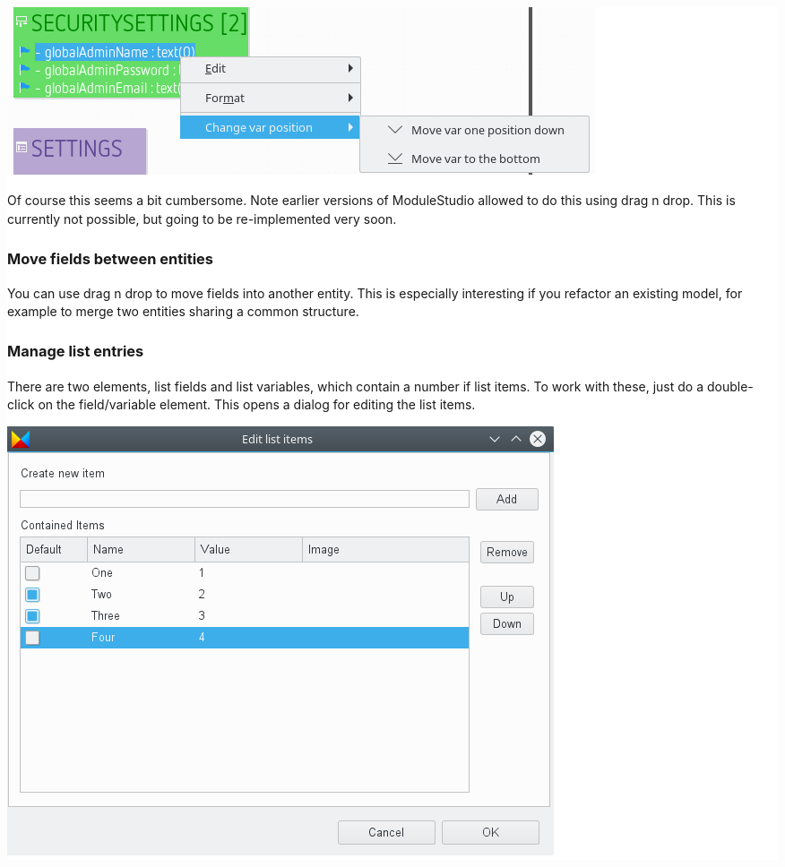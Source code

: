 ![Change variable position](images/ui_diagram_reposition_variable.png "Change variable position")

Of course this seems a bit cumbersome. Note earlier versions of ModuleStudio allowed to do this using drag n drop. This is currently not possible, but going to be re-implemented very soon.

### Move fields between entities

You can use drag n drop to move fields into another entity. This is especially interesting if you refactor an existing model, for example to merge two entities sharing a common structure.

### Manage list entries

There are two elements, list fields and list variables, which contain a number if list items. To work with these, just do a double-click on the field/variable element. This opens a dialog for editing the list items.

![Editing list items](images/ui_diagram_list_items_dialog.png "Editing list items")
